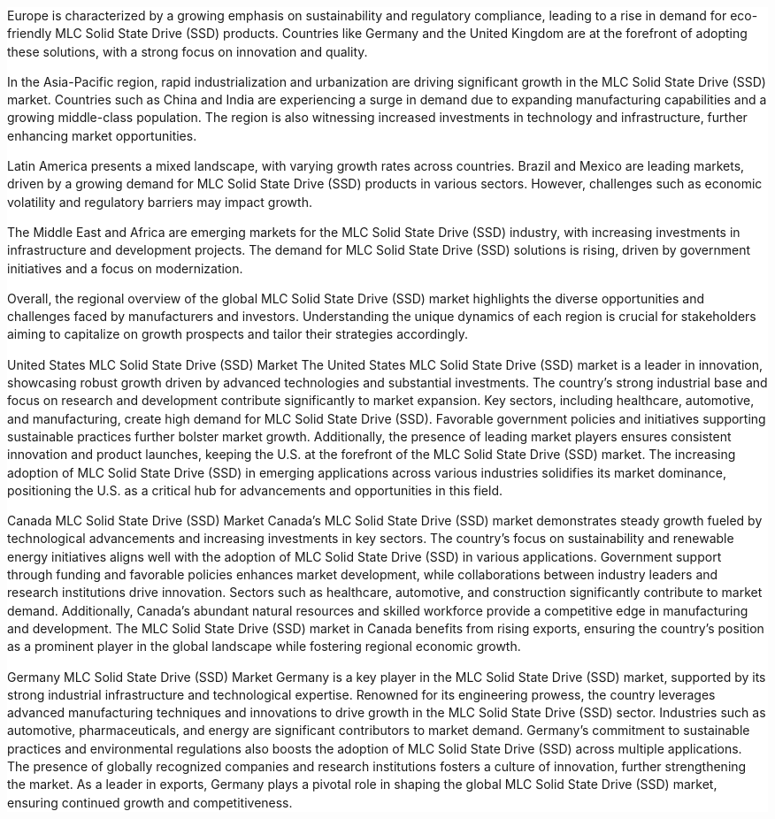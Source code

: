 Europe is characterized by a growing emphasis on sustainability and regulatory compliance, leading to a rise in demand for eco-friendly MLC Solid State Drive (SSD) products. Countries like Germany and the United Kingdom are at the forefront of adopting these solutions, with a strong focus on innovation and quality.

In the Asia-Pacific region, rapid industrialization and urbanization are driving significant growth in the MLC Solid State Drive (SSD) market. Countries such as China and India are experiencing a surge in demand due to expanding manufacturing capabilities and a growing middle-class population. The region is also witnessing increased investments in technology and infrastructure, further enhancing market opportunities.

Latin America presents a mixed landscape, with varying growth rates across countries. Brazil and Mexico are leading markets, driven by a growing demand for MLC Solid State Drive (SSD) products in various sectors. However, challenges such as economic volatility and regulatory barriers may impact growth.

The Middle East and Africa are emerging markets for the MLC Solid State Drive (SSD) industry, with increasing investments in infrastructure and development projects. The demand for MLC Solid State Drive (SSD) solutions is rising, driven by government initiatives and a focus on modernization.

Overall, the regional overview of the global MLC Solid State Drive (SSD) market highlights the diverse opportunities and challenges faced by manufacturers and investors. Understanding the unique dynamics of each region is crucial for stakeholders aiming to capitalize on growth prospects and tailor their strategies accordingly.

United States MLC Solid State Drive (SSD) Market
The United States MLC Solid State Drive (SSD) market is a leader in innovation, showcasing robust growth driven by advanced technologies and substantial investments. The country’s strong industrial base and focus on research and development contribute significantly to market expansion. Key sectors, including healthcare, automotive, and manufacturing, create high demand for MLC Solid State Drive (SSD). Favorable government policies and initiatives supporting sustainable practices further bolster market growth. Additionally, the presence of leading market players ensures consistent innovation and product launches, keeping the U.S. at the forefront of the MLC Solid State Drive (SSD) market. The increasing adoption of MLC Solid State Drive (SSD) in emerging applications across various industries solidifies its market dominance, positioning the U.S. as a critical hub for advancements and opportunities in this field.

Canada MLC Solid State Drive (SSD) Market
Canada’s MLC Solid State Drive (SSD) market demonstrates steady growth fueled by technological advancements and increasing investments in key sectors. The country’s focus on sustainability and renewable energy initiatives aligns well with the adoption of MLC Solid State Drive (SSD) in various applications. Government support through funding and favorable policies enhances market development, while collaborations between industry leaders and research institutions drive innovation. Sectors such as healthcare, automotive, and construction significantly contribute to market demand. Additionally, Canada’s abundant natural resources and skilled workforce provide a competitive edge in manufacturing and development. The MLC Solid State Drive (SSD) market in Canada benefits from rising exports, ensuring the country’s position as a prominent player in the global landscape while fostering regional economic growth.

Germany MLC Solid State Drive (SSD) Market
Germany is a key player in the MLC Solid State Drive (SSD) market, supported by its strong industrial infrastructure and technological expertise. Renowned for its engineering prowess, the country leverages advanced manufacturing techniques and innovations to drive growth in the MLC Solid State Drive (SSD) sector. Industries such as automotive, pharmaceuticals, and energy are significant contributors to market demand. Germany’s commitment to sustainable practices and environmental regulations also boosts the adoption of MLC Solid State Drive (SSD) across multiple applications. The presence of globally recognized companies and research institutions fosters a culture of innovation, further strengthening the market. As a leader in exports, Germany plays a pivotal role in shaping the global MLC Solid State Drive (SSD) market, ensuring continued growth and competitiveness.

